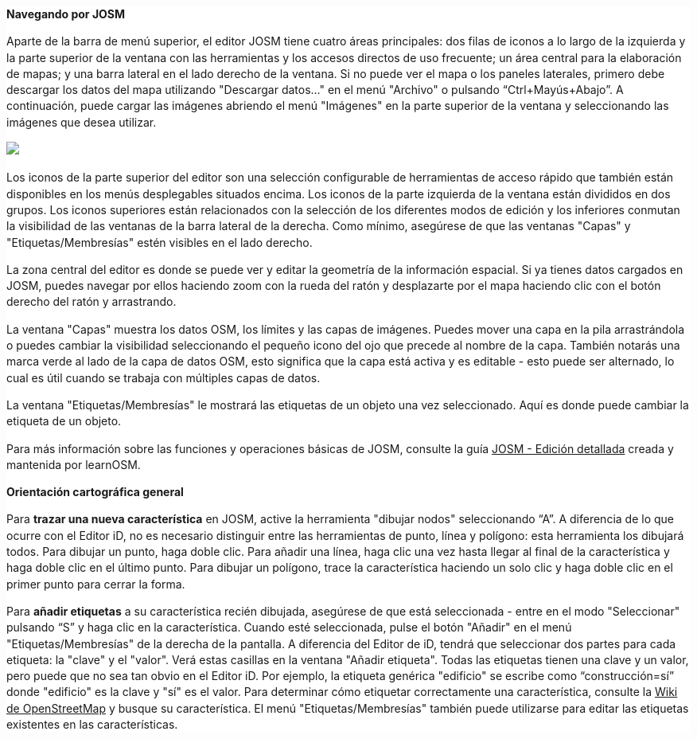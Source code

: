 **Navegando por JOSM**
 
Aparte de la barra de menú superior, el editor JOSM tiene cuatro áreas principales: dos filas de iconos a lo largo de la izquierda y la parte superior de la ventana con las herramientas y los accesos directos de uso frecuente; un área central para la elaboración de mapas; y una barra lateral en el lado derecho de la ventana. Si no puede ver el mapa o los paneles laterales, primero debe descargar los datos del mapa utilizando "Descargar datos..." en el menú "Archivo" o pulsando “Ctrl+Mayús+Abajo”. A continuación, puede cargar las imágenes abriendo el menú "Imágenes" en la parte superior de la ventana y seleccionando las imágenes que desea utilizar.
 
![](https://arcmaps.s3.amazonaws.com/share/validationPictures/NavigatingJOSM1.png)
 
Los iconos de la parte superior del editor son una selección configurable de herramientas de acceso rápido que también están disponibles en los menús desplegables situados encima. Los iconos de la parte izquierda de la ventana están divididos en dos grupos. Los iconos superiores están relacionados con la selección de los diferentes modos de edición y los inferiores conmutan la visibilidad de las ventanas de la barra lateral de la derecha. Como mínimo, asegúrese de que las ventanas "Capas" y "Etiquetas/Membresías" estén visibles en el lado derecho.
 
La zona central del editor es donde se puede ver y editar la geometría de la información espacial. Si ya tienes datos cargados en JOSM, puedes navegar por ellos haciendo zoom con la rueda del ratón y desplazarte por el mapa haciendo clic con el botón derecho del ratón y arrastrando.
 
La ventana "Capas" muestra los datos OSM, los límites y las capas de imágenes. Puedes mover una capa en la pila arrastrándola o puedes cambiar la visibilidad seleccionando el pequeño icono del ojo que precede al nombre de la capa. También notarás una marca verde al lado de la capa de datos OSM, esto significa que la capa está activa y es editable - esto puede ser alternado, lo cual es útil cuando se trabaja con múltiples capas de datos.
 
La ventana "Etiquetas/Membresías" le mostrará las etiquetas de un objeto una vez seleccionado. Aquí es donde puede cambiar la etiqueta de un objeto.
 
Para más información sobre las funciones y operaciones básicas de JOSM, consulte la guía [JOSM - Edición detallada](learnosm.org/es/josm) creada y mantenida por learnOSM.
 
**Orientación cartográfica general**
 
Para **trazar una nueva característica** en JOSM, active la herramienta "dibujar nodos" seleccionando “A”. A diferencia de lo que ocurre con el Editor iD, no es necesario distinguir entre las herramientas de punto, línea y polígono: esta herramienta los dibujará todos. Para dibujar un punto, haga doble clic. Para añadir una línea, haga clic una vez hasta llegar al final de la característica y haga doble clic en el último punto. Para dibujar un polígono, trace la característica haciendo un solo clic y haga doble clic en el primer punto para cerrar la forma.
 
Para **añadir etiquetas** a su característica recién dibujada, asegúrese de que está seleccionada - entre en el modo "Seleccionar" pulsando “S” y haga clic en la característica. Cuando esté seleccionada, pulse el botón "Añadir" en el menú "Etiquetas/Membresías" de la derecha de la pantalla. A diferencia del Editor de iD, tendrá que seleccionar dos partes para cada etiqueta: la "clave" y el "valor". Verá estas casillas en la ventana "Añadir etiqueta". Todas las etiquetas tienen una clave y un valor, pero puede que no sea tan obvio en el Editor iD. Por ejemplo, la etiqueta genérica "edificio" se escribe como “construcción=sí” donde "edificio" es la clave y "sí" es el valor. Para determinar cómo etiquetar correctamente una característica, consulte la [Wiki de OpenStreetMap](https://wiki.openstreetmap.org/wiki/Main_Page) y busque su característica. El menú "Etiquetas/Membresías" también puede utilizarse para editar las etiquetas existentes en las características.
 